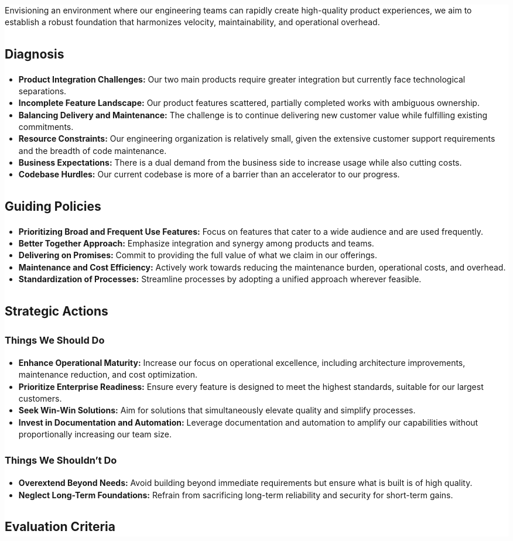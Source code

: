 Envisioning an environment where our engineering teams can rapidly create high-quality product experiences, we aim to establish a robust foundation that harmonizes velocity, maintainability, and operational overhead.

## Diagnosis

- **Product Integration Challenges:** Our two main products require greater integration but currently face technological separations.
- **Incomplete Feature Landscape:** Our product features scattered, partially completed works with ambiguous ownership.
- **Balancing Delivery and Maintenance:** The challenge is to continue delivering new customer value while fulfilling existing commitments.
- **Resource Constraints:** Our engineering organization is relatively small, given the extensive customer support requirements and the breadth of code maintenance.
- **Business Expectations:** There is a dual demand from the business side to increase usage while also cutting costs.
- **Codebase Hurdles:** Our current codebase is more of a barrier than an accelerator to our progress.

## Guiding Policies

- **Prioritizing Broad and Frequent Use Features:** Focus on features that cater to a wide audience and are used frequently.
- **Better Together Approach:** Emphasize integration and synergy among products and teams.
- **Delivering on Promises:** Commit to providing the full value of what we claim in our offerings.
- **Maintenance and Cost Efficiency:** Actively work towards reducing the maintenance burden, operational costs, and overhead.
- **Standardization of Processes:** Streamline processes by adopting a unified approach wherever feasible.

## Strategic Actions

### Things We Should Do

- **Enhance Operational Maturity:** Increase our focus on operational excellence, including architecture improvements, maintenance reduction, and cost optimization.
- **Prioritize Enterprise Readiness:** Ensure every feature is designed to meet the highest standards, suitable for our largest customers.
- **Seek Win-Win Solutions:** Aim for solutions that simultaneously elevate quality and simplify processes.
- **Invest in Documentation and Automation:** Leverage documentation and automation to amplify our capabilities without proportionally increasing our team size.

### Things We Shouldn’t Do

- **Overextend Beyond Needs:** Avoid building beyond immediate requirements but ensure what is built is of high quality.
- **Neglect Long-Term Foundations:** Refrain from sacrificing long-term reliability and security for short-term gains.

## Evaluation Criteria
